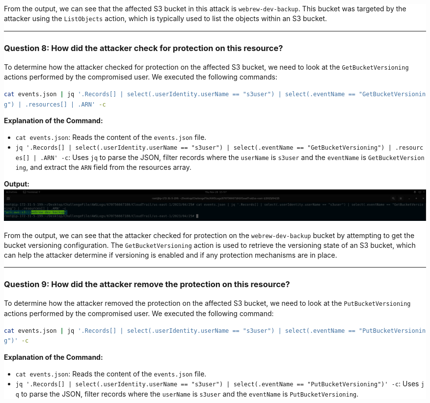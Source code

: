 From the output, we can see that the affected S3 bucket in this attack is `webrew-dev-backup`. This bucket was targeted by the attacker using the `ListObjects` action, which is typically used to list the objects within an S3 bucket.

---

### Question 8: How did the attacker check for protection on this resource?

To determine how the attacker checked for protection on the affected S3 bucket, we need to look at the `GetBucketVersioning` actions performed by the compromised user. We executed the following commands:

```bash
cat events.json | jq '.Records[] | select(.userIdentity.userName == "s3user") | select(.eventName == "GetBucketVersioning") | .resources[] | .ARN' -c
```

**Explanation of the Command:**
- `cat events.json`: Reads the content of the `events.json` file.
- `jq '.Records[] | select(.userIdentity.userName == "s3user") | select(.eventName == "GetBucketVersioning") | .resources[] | .ARN' -c`: Uses `jq` to parse the JSON, filter records where the `userName` is `s3user` and the `eventName` is `GetBucketVersioning`, and extract the `ARN` field from the resources array.

**Output:**
![Protection Check](8.png)

From the output, we can see that the attacker checked for protection on the `webrew-dev-backup` bucket by attempting to get the bucket versioning configuration. The `GetBucketVersioning` action is used to retrieve the versioning state of an S3 bucket, which can help the attacker determine if versioning is enabled and if any protection mechanisms are in place.

---

### Question 9: How did the attacker remove the protection on this resource?

To determine how the attacker removed the protection on the affected S3 bucket, we need to look at the `PutBucketVersioning`actions performed by the compromised user. We executed the following command:

```bash
cat events.json | jq '.Records[] | select(.userIdentity.userName == "s3user") | select(.eventName == "PutBucketVersioning")' -c
```

**Explanation of the Command:**
- `cat events.json`: Reads the content of the `events.json` file.
- `jq '.Records[] | select(.userIdentity.userName == "s3user") | select(.eventName == "PutBucketVersioning")' -c`: Uses `jq` to parse the JSON, filter records where the `userName` is `s3user` and the `eventName` is `PutBucketVersioning`.
